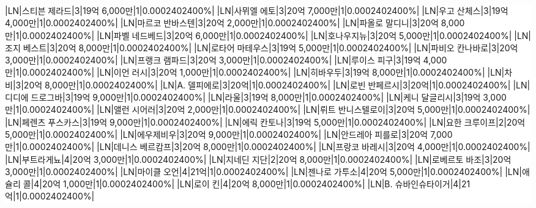 |LN|스티븐 제라드|3|19억 6,000만|1|0.0002402400%|
|LN|사뮈엘 에토|3|20억 7,000만|1|0.0002402400%|
|LN|우고 산체스|3|19억 4,000만|1|0.0002402400%|
|LN|마르코 반바스텐|3|20억 2,000만|1|0.0002402400%|
|LN|파올로 말디니|3|20억 8,000만|1|0.0002402400%|
|LN|파벨 네드베드|3|20억 6,000만|1|0.0002402400%|
|LN|호나우지뉴|3|20억 5,000만|1|0.0002402400%|
|LN|조지 베스트|3|20억 8,000만|1|0.0002402400%|
|LN|로타어 마테우스|3|19억 5,000만|1|0.0002402400%|
|LN|파비오 칸나바로|3|20억 3,000만|1|0.0002402400%|
|LN|프랭크 램파드|3|20억 3,000만|1|0.0002402400%|
|LN|루이스 피구|3|19억 4,000만|1|0.0002402400%|
|LN|이언 러시|3|20억 1,000만|1|0.0002402400%|
|LN|히바우두|3|19억 8,000만|1|0.0002402400%|
|LN|차비|3|20억 8,000만|1|0.0002402400%|
|LN|A. 델피에로|3|20억|1|0.0002402400%|
|LN|로빈 반페르시|3|20억|1|0.0002402400%|
|LN|디디에 드로그바|3|19억 9,000만|1|0.0002402400%|
|LN|라울|3|19억 8,000만|1|0.0002402400%|
|LN|케니 달글리시|3|19억 3,000만|1|0.0002402400%|
|LN|앨런 시어러|3|20억 2,000만|1|0.0002402400%|
|LN|뤼트 반니스텔로이|3|20억 5,000만|1|0.0002402400%|
|LN|페렌츠 푸스카스|3|19억 9,000만|1|0.0002402400%|
|LN|에릭 칸토나|3|19억 5,000만|1|0.0002402400%|
|LN|요한 크루이프|2|20억 5,000만|1|0.0002402400%|
|LN|에우제비우|3|20억 9,000만|1|0.0002402400%|
|LN|안드레아 피를로|3|20억 7,000만|1|0.0002402400%|
|LN|데니스 베르캄프|3|20억 8,000만|1|0.0002402400%|
|LN|프랑코 바레시|3|20억 4,000만|1|0.0002402400%|
|LN|부트라게뇨|4|20억 3,000만|1|0.0002402400%|
|LN|지네딘 지단|2|20억 8,000만|1|0.0002402400%|
|LN|로베르토 바조|3|20억 3,000만|1|0.0002402400%|
|LN|마이클 오언|4|21억|1|0.0002402400%|
|LN|젠나로 가투소|4|20억 5,000만|1|0.0002402400%|
|LN|애슐리 콜|4|20억 1,000만|1|0.0002402400%|
|LN|로이 킨|4|20억 8,000만|1|0.0002402400%|
|LN|B. 슈바인슈타이거|4|21억|1|0.0002402400%|